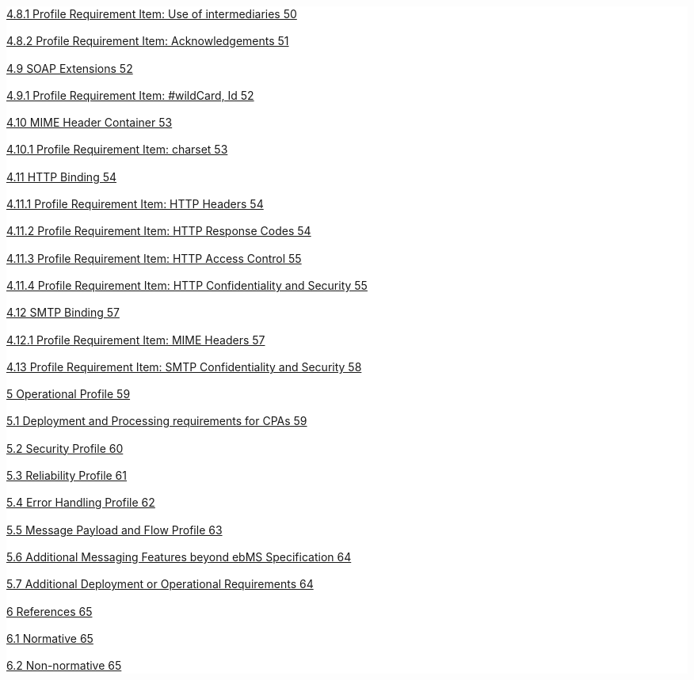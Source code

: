 [4.8.1 Profile Requirement Item: Use of intermediaries
50](#profile-requirement-item-use-of-intermediaries)

[4.8.2 Profile Requirement Item: Acknowledgements
51](#profile-requirement-item-acknowledgements)

[4.9 SOAP Extensions 52](#soap-extensions)

[4.9.1 Profile Requirement Item: \#wildCard, Id
52](#profile-requirement-item-wildcard-id)

[4.10 MIME Header Container 53](#mime-header-container)

[4.10.1 Profile Requirement Item: charset 53](#profile-requirement-item-charset)

[4.11 HTTP Binding 54](#http-binding)

[4.11.1 Profile Requirement Item: HTTP Headers
54](#profile-requirement-item-http-headers)

[4.11.2 Profile Requirement Item: HTTP Response Codes
54](#profile-requirement-item-http-response-codes)

[4.11.3 Profile Requirement Item: HTTP Access Control
55](#profile-requirement-item-http-access-control)

[4.11.4 Profile Requirement Item: HTTP Confidentiality and Security
55](#profile-requirement-item-http-confidentiality-and-security)

[4.12 SMTP Binding 57](#smtp-binding)

[4.12.1 Profile Requirement Item: MIME Headers
57](#profile-requirement-item-mime-headers)

[4.13 Profile Requirement Item: SMTP Confidentiality and Security
58](#profile-requirement-item-smtp-confidentiality-and-security)

[5 Operational Profile 59](#operational-profile)

[5.1 Deployment and Processing requirements for CPAs
59](#deployment-and-processing-requirements-for-cpas)

[5.2 Security Profile 60](#security-profile)

[5.3 Reliability Profile 61](#reliability-profile)

[5.4 Error Handling Profile 62](#error-handling-profile)

[5.5 Message Payload and Flow Profile 63](#message-payload-and-flow-profile)

[5.6 Additional Messaging Features beyond ebMS Specification
64](#additional-messaging-features-beyond-ebms-specification)

[5.7 Additional Deployment or Operational Requirements
64](#additional-deployment-or-operational-requirements)

[6 References 65](#references)

[6.1 Normative 65](#normative)

[6.2 Non-normative 65](#non-normative)
